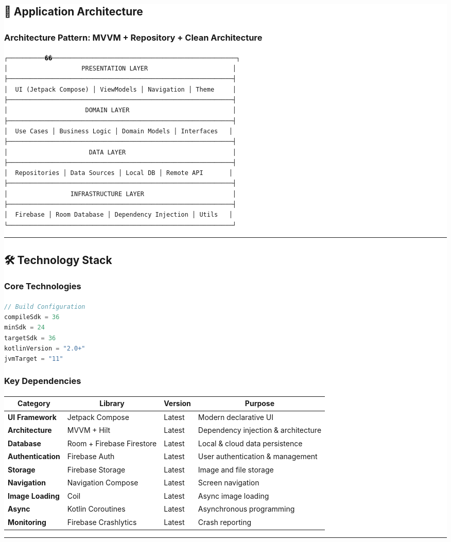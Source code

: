 ## 📱 **Application Architecture**

### **Architecture Pattern: MVVM + Repository + Clean Architecture**

```
┌──────────��──────────────────────────────────────────────────┐
│                    PRESENTATION LAYER                       │
├─────────────────────────────────────────────────────────────┤
│  UI (Jetpack Compose) │ ViewModels │ Navigation │ Theme     │
├─────────────────────────────────────────────────────────────┤
│                     DOMAIN LAYER                            │
├─────────────────────────────────────────────────────────────┤
│  Use Cases │ Business Logic │ Domain Models │ Interfaces   │
├─────────────────────────────────────────────────────────────┤
│                      DATA LAYER                             │
├─────────────────────────────────────────────────────────────┤
│  Repositories │ Data Sources │ Local DB │ Remote API       │
├─────────────────────────────────────────────────────────────┤
│                 INFRASTRUCTURE LAYER                        │
├─────────────────────────────────────────────────────────────┤
│  Firebase │ Room Database │ Dependency Injection │ Utils   │
└─────────────────────────────────────────────────────────────┘
```

---

## 🛠️ **Technology Stack**

### **Core Technologies**
```kotlin
// Build Configuration
compileSdk = 36
minSdk = 24
targetSdk = 36
kotlinVersion = "2.0+"
jvmTarget = "11"
```

### **Key Dependencies**
| **Category** | **Library** | **Version** | **Purpose** |
|--------------|-------------|-------------|-------------|
| **UI Framework** | Jetpack Compose | Latest | Modern declarative UI |
| **Architecture** | MVVM + Hilt | Latest | Dependency injection & architecture |
| **Database** | Room + Firebase Firestore | Latest | Local & cloud data persistence |
| **Authentication** | Firebase Auth | Latest | User authentication & management |
| **Storage** | Firebase Storage | Latest | Image and file storage |
| **Navigation** | Navigation Compose | Latest | Screen navigation |
| **Image Loading** | Coil | Latest | Async image loading |
| **Async** | Kotlin Coroutines | Latest | Asynchronous programming |
| **Monitoring** | Firebase Crashlytics | Latest | Crash reporting |

---
